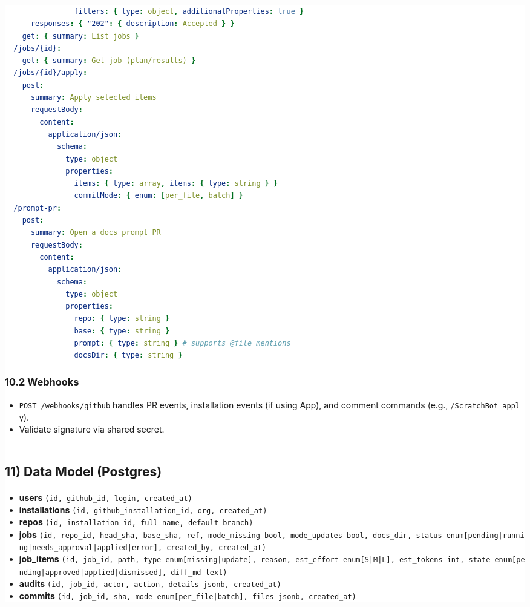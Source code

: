```yaml
                filters: { type: object, additionalProperties: true }
      responses: { "202": { description: Accepted } }
    get: { summary: List jobs }
  /jobs/{id}:
    get: { summary: Get job (plan/results) }
  /jobs/{id}/apply:
    post:
      summary: Apply selected items
      requestBody:
        content:
          application/json:
            schema:
              type: object
              properties:
                items: { type: array, items: { type: string } }
                commitMode: { enum: [per_file, batch] }
  /prompt-pr:
    post:
      summary: Open a docs prompt PR
      requestBody:
        content:
          application/json:
            schema:
              type: object
              properties:
                repo: { type: string }
                base: { type: string }
                prompt: { type: string } # supports @file mentions
                docsDir: { type: string }
```

### 10.2 Webhooks

- `POST /webhooks/github` handles PR events, installation events (if using App), and comment commands (e.g., `/ScratchBot apply`).
- Validate signature via shared secret.

---

## 11) Data Model (Postgres)

- **users** `(id, github_id, login, created_at)`
- **installations** `(id, github_installation_id, org, created_at)`
- **repos** `(id, installation_id, full_name, default_branch)`
- **jobs** `(id, repo_id, head_sha, base_sha, ref, mode_missing bool, mode_updates bool, docs_dir, status enum[pending|running|needs_approval|applied|error], created_by, created_at)`
- **job_items** `(id, job_id, path, type enum[missing|update], reason, est_effort enum[S|M|L], est_tokens int, state enum[pending|approved|applied|dismissed], diff_md text)`
- **audits** `(id, job_id, actor, action, details jsonb, created_at)`
- **commits** `(id, job_id, sha, mode enum[per_file|batch], files jsonb, created_at)`
